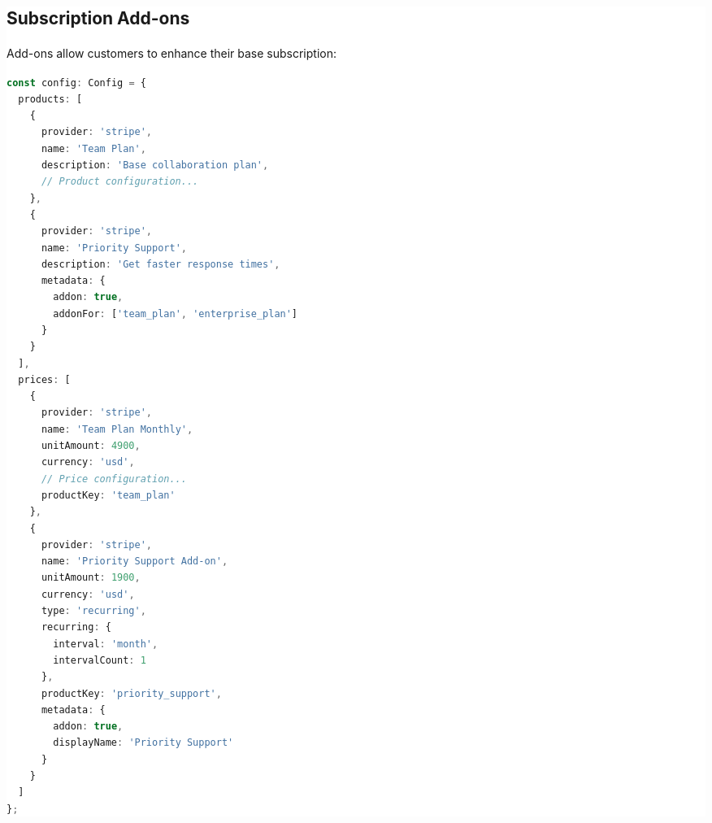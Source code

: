 ## Subscription Add-ons

Add-ons allow customers to enhance their base subscription:

```typescript
const config: Config = {
  products: [
    {
      provider: 'stripe',
      name: 'Team Plan',
      description: 'Base collaboration plan',
      // Product configuration...
    },
    {
      provider: 'stripe',
      name: 'Priority Support',
      description: 'Get faster response times',
      metadata: {
        addon: true,
        addonFor: ['team_plan', 'enterprise_plan']
      }
    }
  ],
  prices: [
    {
      provider: 'stripe',
      name: 'Team Plan Monthly',
      unitAmount: 4900,
      currency: 'usd',
      // Price configuration...
      productKey: 'team_plan'
    },
    {
      provider: 'stripe',
      name: 'Priority Support Add-on',
      unitAmount: 1900,
      currency: 'usd',
      type: 'recurring',
      recurring: {
        interval: 'month',
        intervalCount: 1
      },
      productKey: 'priority_support',
      metadata: {
        addon: true,
        displayName: 'Priority Support'
      }
    }
  ]
};
```
